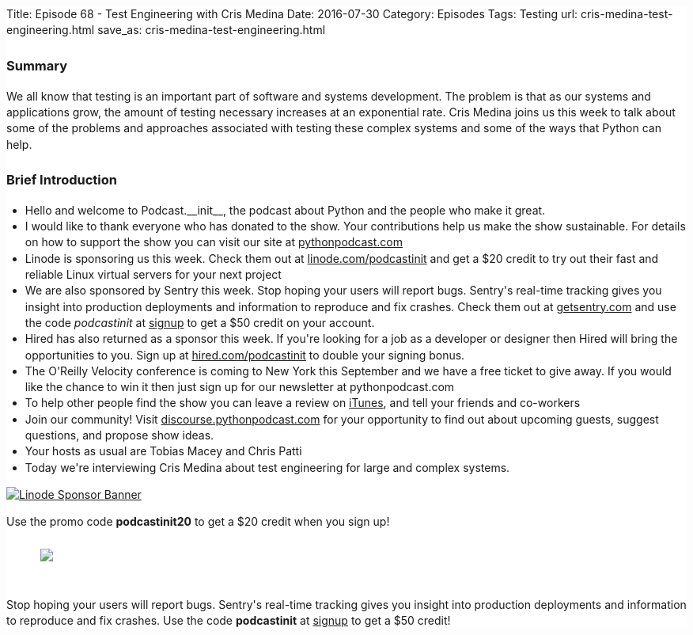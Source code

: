 Title: Episode 68 - Test Engineering with Cris Medina
Date: 2016-07-30
Category: Episodes
Tags: Testing
url: cris-medina-test-engineering.html
save_as: cris-medina-test-engineering.html

### Summary
We all know that testing is an important part of software and systems development. The problem is that as our systems and applications grow, the amount of testing necessary increases at an exponential rate. Cris Medina joins us this week to talk about some of the problems and approaches associated with testing these complex systems and some of the ways that Python can help.

<iframe src="https://www.podbean.com/media/player/3wtud-616299?from=yiiadmin&skin=103&download=1&share=1&fonts=Helvetica&auto=0" height="100" width="100%" frameborder="0" scrolling="no" data-name="pb-iframe-player"></iframe>

### Brief Introduction
- Hello and welcome to Podcast.\_\_init\_\_, the podcast about Python and the people who make it great.
- I would like to thank everyone who has donated to the show. Your contributions help us make the show sustainable. For details on how to support the show you can visit our site at [pythonpodcast.com](http://pythonpodcast.com)
- Linode is sponsoring us this week. Check them out at [linode.com/podcastinit](http://linode.com/podcastinit) and get a $20 credit to try out their fast and reliable Linux virtual servers for your next project
- We are also sponsored by Sentry this week. Stop hoping your users will report bugs. Sentry's real-time tracking gives you insight into production deployments and information to reproduce and fix crashes. Check them out at [getsentry.com](https://getsentry.com/welcome/) and use the code *podcastinit* at [signup](https://getsentry.com/welcome/?utm_source=podcastinit&utm_medium=podcast&utm_campaign=sponsored&code=podcastinit) to get a $50 credit on your account.
- Hired has also returned as a sponsor this week. If you're looking for a job as a developer or designer then Hired will bring the opportunities to you. Sign up at [hired.com/podcastinit](https://hired.com/?utm_content=shownotes-4k&utm_medium=podcast&utm_source=podcastinit) to double your signing bonus.
- The O'Reilly Velocity conference is coming to New York this September and we have a free ticket to give away. If you would like the chance to win it then just sign up for our newsletter at pythonpodcast.com
- To help other people find the show you can leave a review on [iTunes](https://itunes.apple.com/us/podcast/podcast.-init/id981834425?mt=2&uo=6&at=&ct=), and tell your friends and co-workers
- Join our community! Visit [discourse.pythonpodcast.com](https://discourse.pythonpodcast.com) for your opportunity to find out about upcoming guests, suggest questions, and propose show ideas.
- Your hosts as usual are Tobias Macey and Chris Patti
- Today we're interviewing Cris Medina about test engineering for large and complex systems.

<div class="well">
<a href="http://linode.com/podcastinit"><img src="/images/linode-banner-sponsor-large.png" alt="Linode Sponsor Banner" style="width: 100%;"></img></a><br/>
<p>Use the promo code <strong>podcastinit20</strong> to get a $20 credit when you sign up!</p>
</div>

<div class="well">
<a href="https://getsentry.com/welcome/?utm_source=podcastinit&utm_medium=podcast&utm_campaign=sponsored&code=podcastinit"><img src="/images/sentry-horizontal-black.png" style="background: white; margin: auto; display: block; padding: 10px; width: 90%;"/></a><br/>
<p>Stop hoping your users will report bugs. Sentry's real-time tracking gives you insight into production deployments and information to reproduce and fix crashes. Use the code <b>podcastinit</b> at <a href="https://www.getsentry.com/signup/?code=podcastinit&utm_source=podcastinit&utm_medium=podcast&utm_campaign=sponsored">signup</a> to get a $50 credit!</p>
</div>
